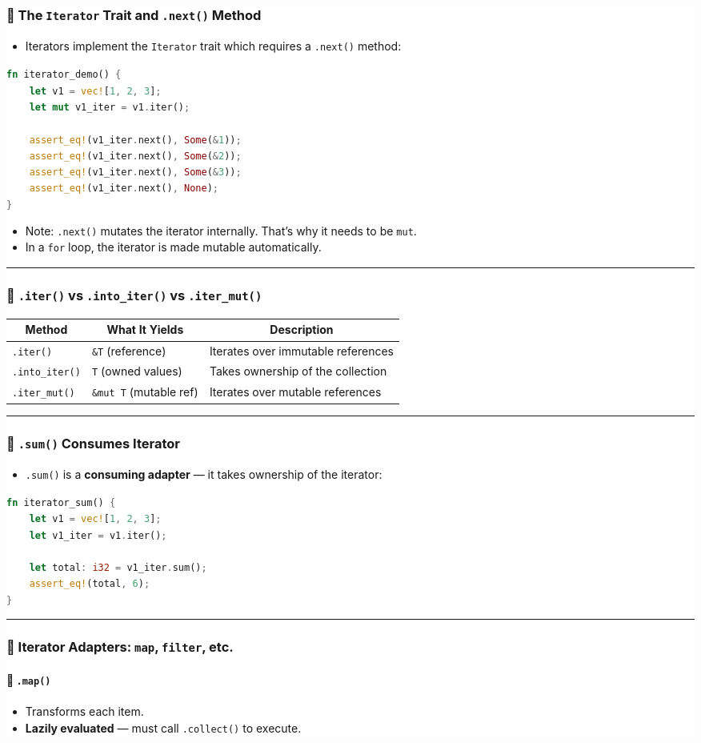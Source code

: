 
### 🔹 The `Iterator` Trait and `.next()` Method

* Iterators implement the `Iterator` trait which requires a `.next()` method:

```rust
fn iterator_demo() {
    let v1 = vec![1, 2, 3];
    let mut v1_iter = v1.iter();

    assert_eq!(v1_iter.next(), Some(&1));
    assert_eq!(v1_iter.next(), Some(&2));
    assert_eq!(v1_iter.next(), Some(&3));
    assert_eq!(v1_iter.next(), None);
}
```

* Note: `.next()` mutates the iterator internally. That’s why it needs to be `mut`.
* In a `for` loop, the iterator is made mutable automatically.

---

### 🔹 `.iter()` vs `.into_iter()` vs `.iter_mut()`

| Method         | What It Yields         | Description                        |
| -------------- | ---------------------- | ---------------------------------- |
| `.iter()`      | `&T` (reference)       | Iterates over immutable references |
| `.into_iter()` | `T` (owned values)     | Takes ownership of the collection  |
| `.iter_mut()`  | `&mut T` (mutable ref) | Iterates over mutable references   |

---

### 🔹 `.sum()` Consumes Iterator

* `.sum()` is a **consuming adapter** — it takes ownership of the iterator:

```rust
fn iterator_sum() {
    let v1 = vec![1, 2, 3];
    let v1_iter = v1.iter();

    let total: i32 = v1_iter.sum();
    assert_eq!(total, 6);
}
```

---

### 🔹 Iterator Adapters: `map`, `filter`, etc.

#### 🔸 `.map()`

* Transforms each item.
* **Lazily evaluated** — must call `.collect()` to execute.
